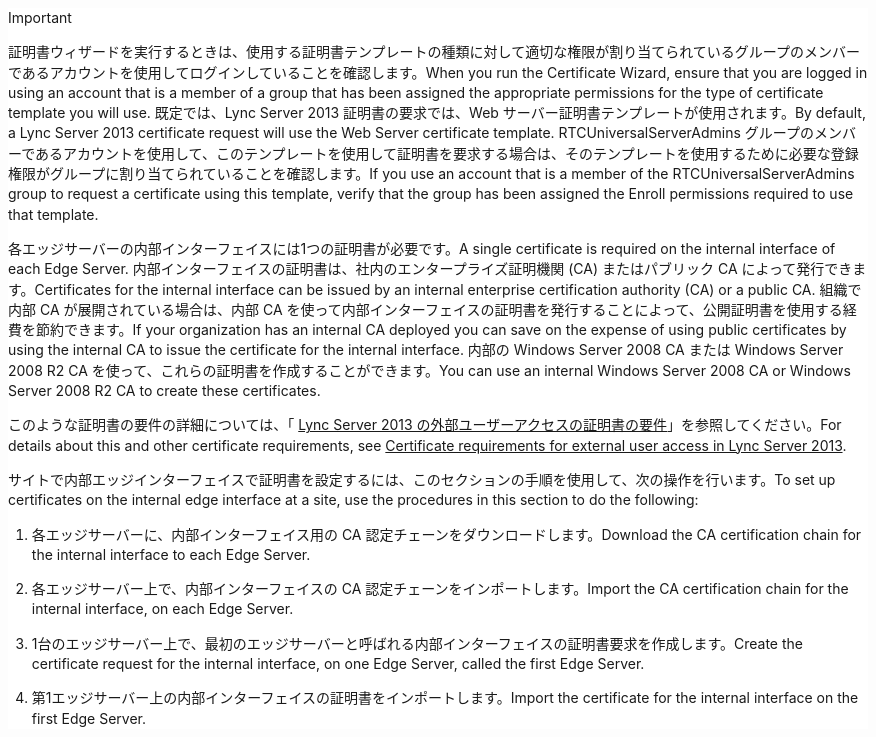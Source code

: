 
> [!IMPORTANT]  
> <span data-ttu-id="fdd14-106">証明書ウィザードを実行するときは、使用する証明書テンプレートの種類に対して適切な権限が割り当てられているグループのメンバーであるアカウントを使用してログインしていることを確認します。</span><span class="sxs-lookup"><span data-stu-id="fdd14-106">When you run the Certificate Wizard, ensure that you are logged in using an account that is a member of a group that has been assigned the appropriate permissions for the type of certificate template you will use.</span></span> <span data-ttu-id="fdd14-107">既定では、Lync Server 2013 証明書の要求では、Web サーバー証明書テンプレートが使用されます。</span><span class="sxs-lookup"><span data-stu-id="fdd14-107">By default, a Lync Server 2013 certificate request will use the Web Server certificate template.</span></span> <span data-ttu-id="fdd14-108">RTCUniversalServerAdmins グループのメンバーであるアカウントを使用して、このテンプレートを使用して証明書を要求する場合は、そのテンプレートを使用するために必要な登録権限がグループに割り当てられていることを確認します。</span><span class="sxs-lookup"><span data-stu-id="fdd14-108">If you use an account that is a member of the RTCUniversalServerAdmins group to request a certificate using this template, verify that the group has been assigned the Enroll permissions required to use that template.</span></span>



</div>

<span data-ttu-id="fdd14-109">各エッジサーバーの内部インターフェイスには1つの証明書が必要です。</span><span class="sxs-lookup"><span data-stu-id="fdd14-109">A single certificate is required on the internal interface of each Edge Server.</span></span> <span data-ttu-id="fdd14-110">内部インターフェイスの証明書は、社内のエンタープライズ証明機関 (CA) またはパブリック CA によって発行できます。</span><span class="sxs-lookup"><span data-stu-id="fdd14-110">Certificates for the internal interface can be issued by an internal enterprise certification authority (CA) or a public CA.</span></span> <span data-ttu-id="fdd14-111">組織で内部 CA が展開されている場合は、内部 CA を使って内部インターフェイスの証明書を発行することによって、公開証明書を使用する経費を節約できます。</span><span class="sxs-lookup"><span data-stu-id="fdd14-111">If your organization has an internal CA deployed you can save on the expense of using public certificates by using the internal CA to issue the certificate for the internal interface.</span></span> <span data-ttu-id="fdd14-112">内部の Windows Server 2008 CA または Windows Server 2008 R2 CA を使って、これらの証明書を作成することができます。</span><span class="sxs-lookup"><span data-stu-id="fdd14-112">You can use an internal Windows Server 2008 CA or Windows Server 2008 R2 CA to create these certificates.</span></span>

<span data-ttu-id="fdd14-113">このような証明書の要件の詳細については、「 [Lync Server 2013 の外部ユーザーアクセスの証明書の要件](lync-server-2013-certificate-requirements-for-external-user-access.md)」を参照してください。</span><span class="sxs-lookup"><span data-stu-id="fdd14-113">For details about this and other certificate requirements, see [Certificate requirements for external user access in Lync Server 2013](lync-server-2013-certificate-requirements-for-external-user-access.md).</span></span>

<span data-ttu-id="fdd14-114">サイトで内部エッジインターフェイスで証明書を設定するには、このセクションの手順を使用して、次の操作を行います。</span><span class="sxs-lookup"><span data-stu-id="fdd14-114">To set up certificates on the internal edge interface at a site, use the procedures in this section to do the following:</span></span>

1.  <span data-ttu-id="fdd14-115">各エッジサーバーに、内部インターフェイス用の CA 認定チェーンをダウンロードします。</span><span class="sxs-lookup"><span data-stu-id="fdd14-115">Download the CA certification chain for the internal interface to each Edge Server.</span></span>

2.  <span data-ttu-id="fdd14-116">各エッジサーバー上で、内部インターフェイスの CA 認定チェーンをインポートします。</span><span class="sxs-lookup"><span data-stu-id="fdd14-116">Import the CA certification chain for the internal interface, on each Edge Server.</span></span>

3.  <span data-ttu-id="fdd14-117">1台のエッジサーバー上で、最初のエッジサーバーと呼ばれる内部インターフェイスの証明書要求を作成します。</span><span class="sxs-lookup"><span data-stu-id="fdd14-117">Create the certificate request for the internal interface, on one Edge Server, called the first Edge Server.</span></span>

4.  <span data-ttu-id="fdd14-118">第1エッジサーバー上の内部インターフェイスの証明書をインポートします。</span><span class="sxs-lookup"><span data-stu-id="fdd14-118">Import the certificate for the internal interface on the first Edge Server.</span></span>

